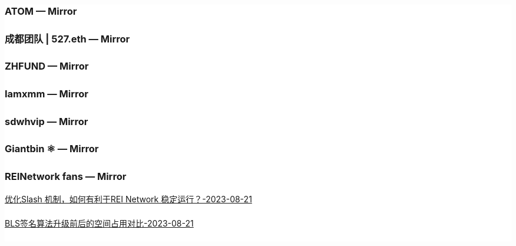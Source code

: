 








###  ATOM — Mirror







###  成都团队 | 527.eth — Mirror







###  ZHFUND — Mirror









###  Iamxmm — Mirror













###  sdwhvip — Mirror









###  Giantbin ⚛ — Mirror







###  REINetwork fans — Mirror

<a target=_blank rel=nofollow href="https://mirror.xyz/0x00cFA9F2e149285f39ecA6F18E23A38F11104d06/3anpjda8mZGc2_8601m_0-EYFNeR_97Ls1W82BxpHbI" >优化Slash 机制，如何有利于REI Network 稳定运行？-2023-08-21</a><br/><br/><a target=_blank rel=nofollow href="https://mirror.xyz/0x00cFA9F2e149285f39ecA6F18E23A38F11104d06/lASMVT7Aw7GPwLh-N6Z_SjjTy1fzV122btJXIPQSNYQ" >BLS签名算法升级前后的空间占用对比-2023-08-21</a><br/><br/>

